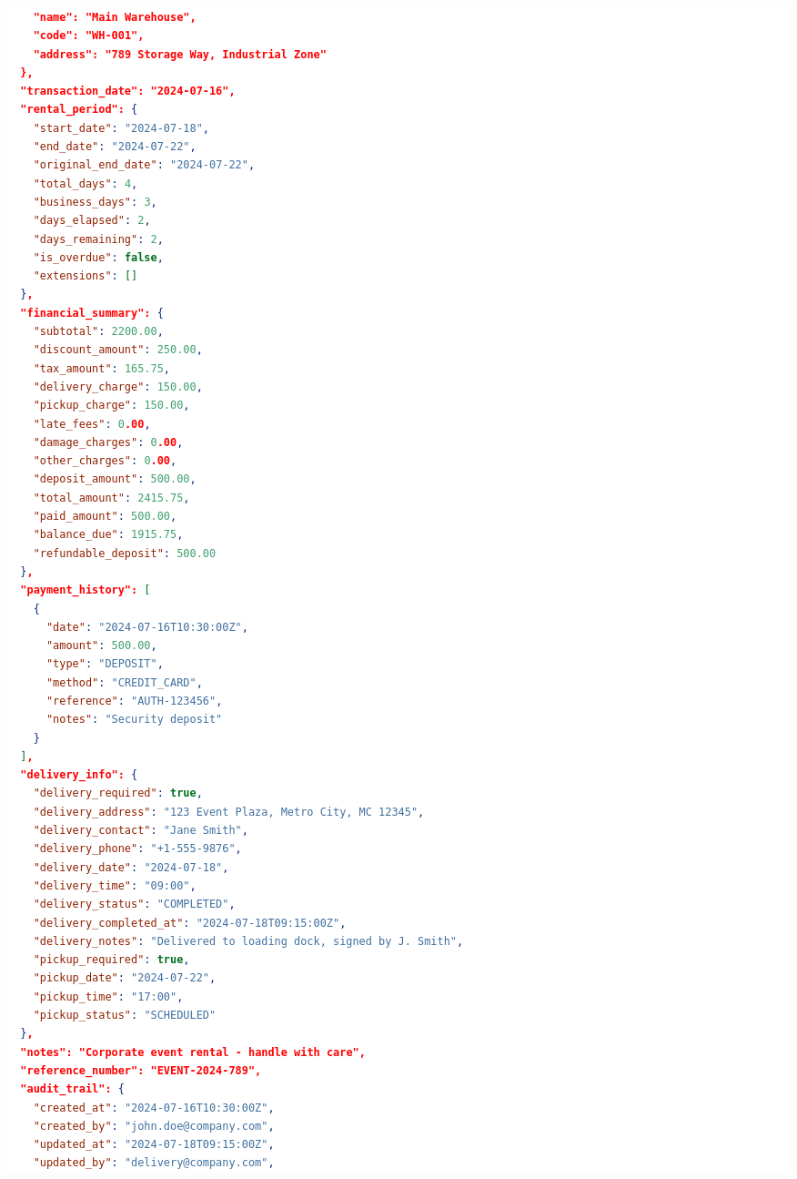 ```json
    "name": "Main Warehouse",
    "code": "WH-001",
    "address": "789 Storage Way, Industrial Zone"
  },
  "transaction_date": "2024-07-16",
  "rental_period": {
    "start_date": "2024-07-18",
    "end_date": "2024-07-22",
    "original_end_date": "2024-07-22",
    "total_days": 4,
    "business_days": 3,
    "days_elapsed": 2,
    "days_remaining": 2,
    "is_overdue": false,
    "extensions": []
  },
  "financial_summary": {
    "subtotal": 2200.00,
    "discount_amount": 250.00,
    "tax_amount": 165.75,
    "delivery_charge": 150.00,
    "pickup_charge": 150.00,
    "late_fees": 0.00,
    "damage_charges": 0.00,
    "other_charges": 0.00,
    "deposit_amount": 500.00,
    "total_amount": 2415.75,
    "paid_amount": 500.00,
    "balance_due": 1915.75,
    "refundable_deposit": 500.00
  },
  "payment_history": [
    {
      "date": "2024-07-16T10:30:00Z",
      "amount": 500.00,
      "type": "DEPOSIT",
      "method": "CREDIT_CARD",
      "reference": "AUTH-123456",
      "notes": "Security deposit"
    }
  ],
  "delivery_info": {
    "delivery_required": true,
    "delivery_address": "123 Event Plaza, Metro City, MC 12345",
    "delivery_contact": "Jane Smith",
    "delivery_phone": "+1-555-9876",
    "delivery_date": "2024-07-18",
    "delivery_time": "09:00",
    "delivery_status": "COMPLETED",
    "delivery_completed_at": "2024-07-18T09:15:00Z",
    "delivery_notes": "Delivered to loading dock, signed by J. Smith",
    "pickup_required": true,
    "pickup_date": "2024-07-22",
    "pickup_time": "17:00",
    "pickup_status": "SCHEDULED"
  },
  "notes": "Corporate event rental - handle with care",
  "reference_number": "EVENT-2024-789",
  "audit_trail": {
    "created_at": "2024-07-16T10:30:00Z",
    "created_by": "john.doe@company.com",
    "updated_at": "2024-07-18T09:15:00Z",
    "updated_by": "delivery@company.com",
```